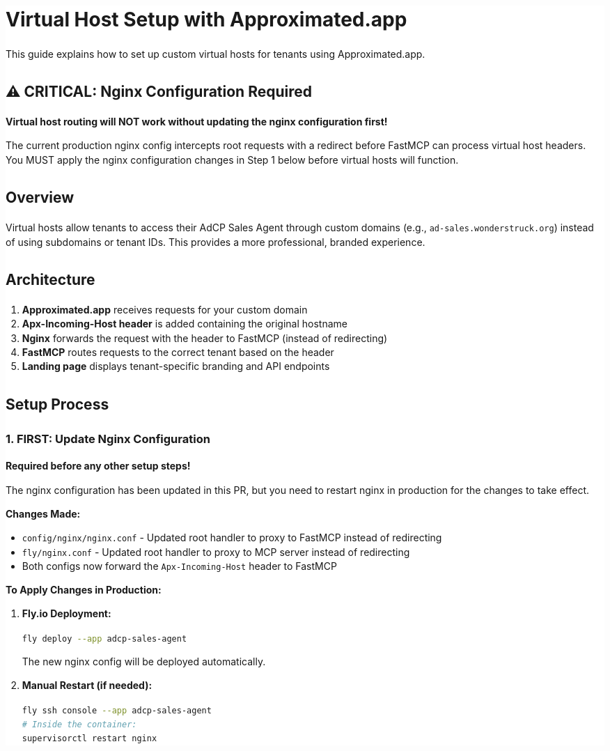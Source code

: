 # Virtual Host Setup with Approximated.app

This guide explains how to set up custom virtual hosts for tenants using Approximated.app.

## ⚠️ **CRITICAL: Nginx Configuration Required**

**Virtual host routing will NOT work without updating the nginx configuration first!**

The current production nginx config intercepts root requests with a redirect before FastMCP can process virtual host headers. You MUST apply the nginx configuration changes in Step 1 below before virtual hosts will function.

## Overview

Virtual hosts allow tenants to access their AdCP Sales Agent through custom domains (e.g., `ad-sales.wonderstruck.org`) instead of using subdomains or tenant IDs. This provides a more professional, branded experience.

## Architecture

1. **Approximated.app** receives requests for your custom domain
2. **Apx-Incoming-Host header** is added containing the original hostname
3. **Nginx** forwards the request with the header to FastMCP (instead of redirecting)
4. **FastMCP** routes requests to the correct tenant based on the header
5. **Landing page** displays tenant-specific branding and API endpoints

## Setup Process

### 1. **FIRST: Update Nginx Configuration**

**Required before any other setup steps!**

The nginx configuration has been updated in this PR, but you need to restart nginx in production for the changes to take effect.

**Changes Made:**
- `config/nginx/nginx.conf` - Updated root handler to proxy to FastMCP instead of redirecting
- `fly/nginx.conf` - Updated root handler to proxy to MCP server instead of redirecting
- Both configs now forward the `Apx-Incoming-Host` header to FastMCP

**To Apply Changes in Production:**

1. **Fly.io Deployment:**
   ```bash
   fly deploy --app adcp-sales-agent
   ```
   The new nginx config will be deployed automatically.

2. **Manual Restart (if needed):**
   ```bash
   fly ssh console --app adcp-sales-agent
   # Inside the container:
   supervisorctl restart nginx
   ```
